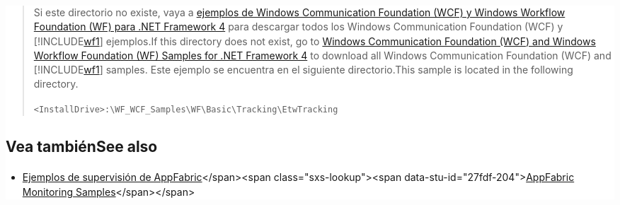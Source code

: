> <span data-ttu-id="27fdf-201">Si este directorio no existe, vaya a [ejemplos de Windows Communication Foundation (WCF) y Windows Workflow Foundation (WF) para .NET Framework 4](https://www.microsoft.com/download/details.aspx?id=21459) para descargar todos los Windows Communication Foundation (WCF) y [!INCLUDE[wf1](../../../../includes/wf1-md.md)] ejemplos.</span><span class="sxs-lookup"><span data-stu-id="27fdf-201">If this directory does not exist, go to [Windows Communication Foundation (WCF) and Windows Workflow Foundation (WF) Samples for .NET Framework 4](https://www.microsoft.com/download/details.aspx?id=21459) to download all Windows Communication Foundation (WCF) and [!INCLUDE[wf1](../../../../includes/wf1-md.md)] samples.</span></span> <span data-ttu-id="27fdf-202">Este ejemplo se encuentra en el siguiente directorio.</span><span class="sxs-lookup"><span data-stu-id="27fdf-202">This sample is located in the following directory.</span></span>
>
> `<InstallDrive>:\WF_WCF_Samples\WF\Basic\Tracking\EtwTracking`

## <a name="see-also"></a><span data-ttu-id="27fdf-203">Vea también</span><span class="sxs-lookup"><span data-stu-id="27fdf-203">See also</span></span>

- <span data-ttu-id="27fdf-204">[Ejemplos de supervisión de AppFabric](https://docs.microsoft.com/previous-versions/appfabric/ff383407(v=azure.10))</span><span class="sxs-lookup"><span data-stu-id="27fdf-204">[AppFabric Monitoring Samples](https://docs.microsoft.com/previous-versions/appfabric/ff383407(v=azure.10))</span></span>
